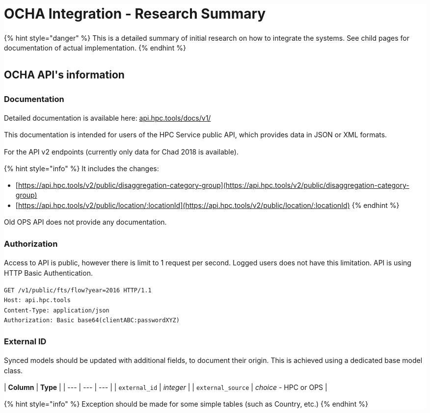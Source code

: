# OCHA Integration - Research Summary

{% hint style="danger" %}
This is a detailed summary of initial research on how to integrate the systems. See child pages for documentation of actual implementation.
{% endhint %}

## OCHA API's information

### Documentation

Detailed documentation is available here: [api.hpc.tools/docs/v1/](https://api.hpc.tools/docs/v1/)

This documentation is intended for users of the HPC Service public API, which provides data in JSON or XML formats. 

For the API v2 endpoints \(currently only data for Chad 2018 is available\).

{% hint style="info" %}
It includes the changes:

* [https://api.hpc.tools/v2/public/disaggregation-category-group](https://api.hpc.tools/v2/public/disaggregation-category-group)
* [https://api.hpc.tools/v2/public/location/:locationId](https://api.hpc.tools/v2/public/location/:locationId)
{% endhint %}

Old OPS API does not provide any documentation.

### Authorization

Access to API is public, however there is limit to 1 request per second. Logged users does not have this limitation. API is using HTTP Basic Authentication.

```text
GET /v1/public/fts/flow?year=2016 HTTP/1.1
Host: api.hpc.tools
Content-Type: application/json
Authorization: Basic base64(clientABC:passwordXYZ)
```

### External ID

Synced models should be updated with additional fields, to document their origin. This is achieved using a dedicated base model class.

| **Column** | **Type** |
| --- | --- | --- |
| `external_id` | _integer_ |
| `external_source` | _choice_ - HPC or OPS |

{% hint style="info" %}
Exception should be made for some simple tables \(such as Country, etc.\)
{% endhint %}
